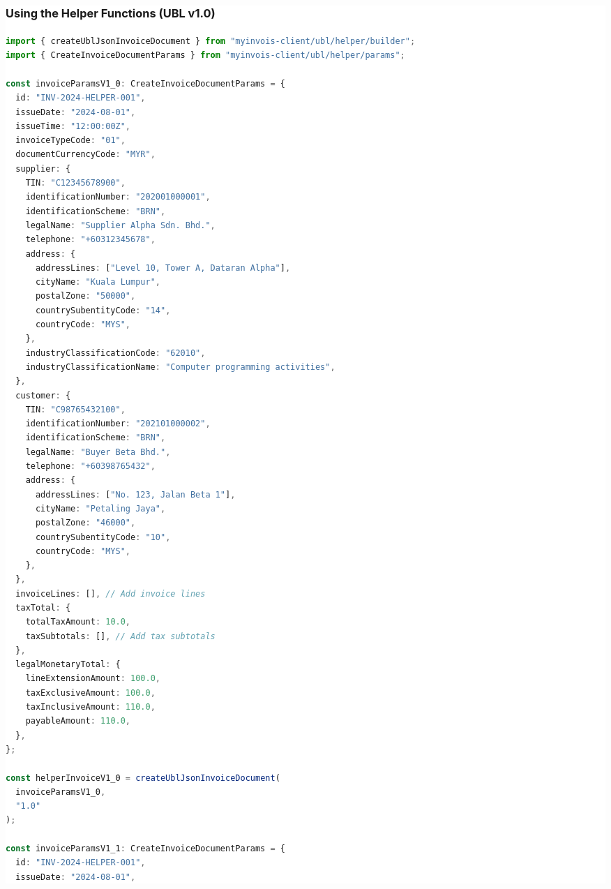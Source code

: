 ### Using the Helper Functions (UBL v1.0)

```typescript
import { createUblJsonInvoiceDocument } from "myinvois-client/ubl/helper/builder";
import { CreateInvoiceDocumentParams } from "myinvois-client/ubl/helper/params";

const invoiceParamsV1_0: CreateInvoiceDocumentParams = {
  id: "INV-2024-HELPER-001",
  issueDate: "2024-08-01",
  issueTime: "12:00:00Z",
  invoiceTypeCode: "01",
  documentCurrencyCode: "MYR",
  supplier: {
    TIN: "C12345678900",
    identificationNumber: "202001000001",
    identificationScheme: "BRN",
    legalName: "Supplier Alpha Sdn. Bhd.",
    telephone: "+60312345678",
    address: {
      addressLines: ["Level 10, Tower A, Dataran Alpha"],
      cityName: "Kuala Lumpur",
      postalZone: "50000",
      countrySubentityCode: "14",
      countryCode: "MYS",
    },
    industryClassificationCode: "62010",
    industryClassificationName: "Computer programming activities",
  },
  customer: {
    TIN: "C98765432100",
    identificationNumber: "202101000002",
    identificationScheme: "BRN",
    legalName: "Buyer Beta Bhd.",
    telephone: "+60398765432",
    address: {
      addressLines: ["No. 123, Jalan Beta 1"],
      cityName: "Petaling Jaya",
      postalZone: "46000",
      countrySubentityCode: "10",
      countryCode: "MYS",
    },
  },
  invoiceLines: [], // Add invoice lines
  taxTotal: {
    totalTaxAmount: 10.0,
    taxSubtotals: [], // Add tax subtotals
  },
  legalMonetaryTotal: {
    lineExtensionAmount: 100.0,
    taxExclusiveAmount: 100.0,
    taxInclusiveAmount: 110.0,
    payableAmount: 110.0,
  },
};

const helperInvoiceV1_0 = createUblJsonInvoiceDocument(
  invoiceParamsV1_0,
  "1.0"
);

const invoiceParamsV1_1: CreateInvoiceDocumentParams = {
  id: "INV-2024-HELPER-001",
  issueDate: "2024-08-01",
```